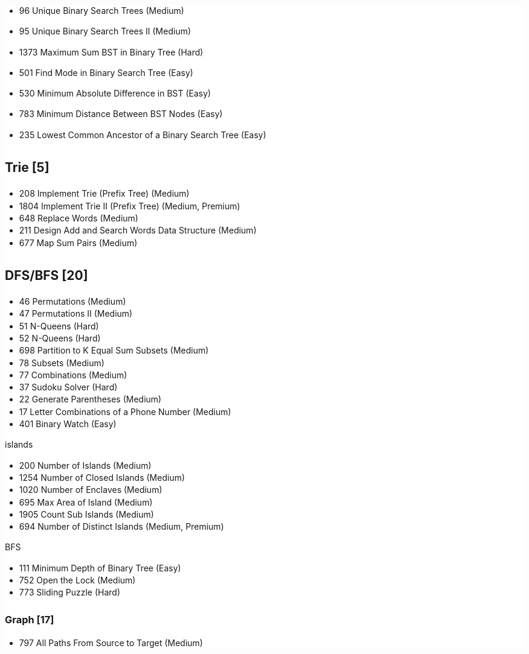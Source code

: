 - 96 Unique Binary Search Trees (Medium)
- 95 Unique Binary Search Trees II (Medium)
- 1373 Maximum Sum BST in Binary Tree (Hard)


- 501 Find Mode in Binary Search Tree (Easy)
- 530 Minimum Absolute Difference in BST (Easy)
- 783 Minimum Distance Between BST Nodes (Easy)
- 235 Lowest Common Ancestor of a Binary Search Tree (Easy)


## Trie [5]

- 208 Implement Trie (Prefix Tree) (Medium)
- 1804 Implement Trie II (Prefix Tree) (Medium, Premium)
- 648 Replace Words (Medium)
- 211 Design Add and Search Words Data Structure (Medium)
- 677 Map Sum Pairs (Medium)





## DFS/BFS [20]
- 46 Permutations (Medium)
- 47 Permutations II (Medium)
- 51 N-Queens (Hard)
- 52 N-Queens (Hard) 
- 698 Partition to K Equal Sum Subsets (Medium)
- 78 Subsets (Medium)
- 77 Combinations (Medium)
- 37 Sudoku Solver (Hard)
- 22 Generate Parentheses (Medium)
- 17 Letter Combinations of a Phone Number (Medium)
- 401 Binary Watch (Easy)


islands
- 200 Number of Islands (Medium)
- 1254 Number of Closed Islands (Medium)
- 1020 Number of Enclaves (Medium)
- 695 Max Area of Island (Medium)
- 1905 Count Sub Islands (Medium)
- 694 Number of Distinct Islands (Medium, Premium)

BFS
- 111 Minimum Depth of Binary Tree (Easy)
- 752 Open the Lock (Medium)
- 773 Sliding Puzzle (Hard)


### Graph [17]



- 797 All Paths From Source to Target (Medium) 
